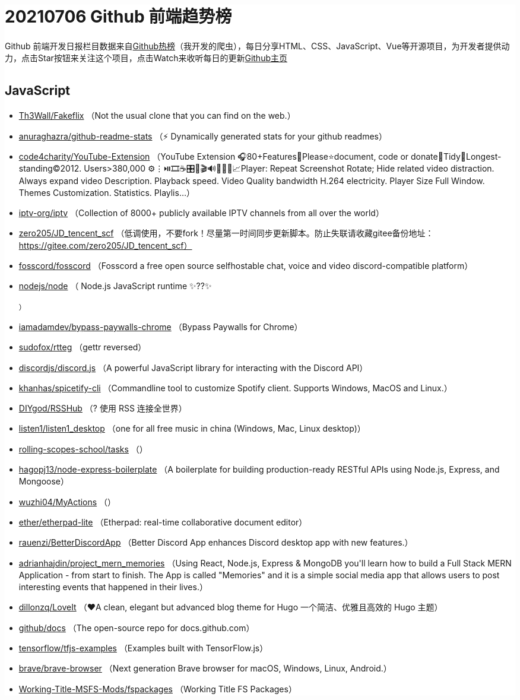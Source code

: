 # 20210706 Github 前端趋势榜

Github 前端开发日报栏目数据来自[Github热榜](https://github.qdkfweb.cn/)（我开发的爬虫），每日分享HTML、CSS、JavaScript、Vue等开源项目，为开发者提供动力，点击Star按钮来关注这个项目，点击Watch来收听每日的更新[Github主页](https://github.com/kujian/githubTrending)
## JavaScript

* [Th3Wall/Fakeflix](https://github.com/Th3Wall/Fakeflix) （Not the usual clone that you can find on the web.）
* [anuraghazra/github-readme-stats](https://github.com/anuraghazra/github-readme-stats) （&#x26a1; Dynamically generated stats for your github readmes）
* [code4charity/YouTube-Extension](https://github.com/code4charity/YouTube-Extension) （YouTube Extension &#x1f3a7;80+Features&#x1f9f0;Please&#x2b50;document, code or donate&#x1f4cc;Tidy&#x1f4cc;Longest-standing©&#xfe0f;2012. Users&gt;380,000 &#x2699;&#xfe0f;⋮&#x23ef;&#xfe0f;&#x1f39e;&#xfe0f;&#x2615;&#x1f39b;&#xfe0f;&#x1f534;&#x1f3ac;&#x1f50a;&#x1f3a8;&#x1f9e9;&#x1f9ea;&#x1f4c8;Player: Repeat Screenshot Rotate; Hide related video distraction. Always expand video Description. Playback speed. Video Quality bandwidth H.264 electricity. Player Size Full Window. Themes Customization. Statistics. Playlis…）
* [iptv-org/iptv](https://github.com/iptv-org/iptv) （Collection of 8000+ publicly available IPTV channels from all over the world）
* [zero205/JD_tencent_scf](https://github.com/zero205/JD_tencent_scf) （低调使用，不要fork！尽量第一时间同步更新脚本。防止失联请收藏gitee备份地址：https://gitee.com/zero205/JD_tencent_scf）
* [fosscord/fosscord](https://github.com/fosscord/fosscord) （Fosscord a free open source selfhostable chat, voice and video discord-compatible platform）
* [nodejs/node](https://github.com/nodejs/node) （
        Node.js JavaScript runtime &#x2728;??&#x2728;

      ）
* [iamadamdev/bypass-paywalls-chrome](https://github.com/iamadamdev/bypass-paywalls-chrome) （Bypass Paywalls for Chrome）
* [sudofox/rtteg](https://github.com/sudofox/rtteg) （gettr reversed）
* [discordjs/discord.js](https://github.com/discordjs/discord.js) （A powerful JavaScript library for interacting with the Discord API）
* [khanhas/spicetify-cli](https://github.com/khanhas/spicetify-cli) （Commandline tool to customize Spotify client. Supports Windows, MacOS and Linux.）
* [DIYgod/RSSHub](https://github.com/DIYgod/RSSHub) （? 使用 RSS 连接全世界）
* [listen1/listen1_desktop](https://github.com/listen1/listen1_desktop) （one for all free music in china (Windows, Mac, Linux desktop)）
* [rolling-scopes-school/tasks](https://github.com/rolling-scopes-school/tasks) （）
* [hagopj13/node-express-boilerplate](https://github.com/hagopj13/node-express-boilerplate) （A boilerplate for building production-ready RESTful APIs using Node.js, Express, and Mongoose）
* [wuzhi04/MyActions](https://github.com/wuzhi04/MyActions) （）
* [ether/etherpad-lite](https://github.com/ether/etherpad-lite) （Etherpad: real-time collaborative document editor）
* [rauenzi/BetterDiscordApp](https://github.com/rauenzi/BetterDiscordApp) （Better Discord App enhances Discord desktop app with new features.）
* [adrianhajdin/project_mern_memories](https://github.com/adrianhajdin/project_mern_memories) （Using React, Node.js, Express &amp; MongoDB you'll learn how to build a Full Stack MERN Application - from start to finish. The App is called "Memories" and it is a simple social media app that allows users to post interesting events that happened in their lives.）
* [dillonzq/LoveIt](https://github.com/dillonzq/LoveIt) （&#x2764;&#xfe0f;A clean, elegant but advanced blog theme for Hugo 一个简洁、优雅且高效的 Hugo 主题）
* [github/docs](https://github.com/github/docs) （The open-source repo for docs.github.com）
* [tensorflow/tfjs-examples](https://github.com/tensorflow/tfjs-examples) （Examples built with TensorFlow.js）
* [brave/brave-browser](https://github.com/brave/brave-browser) （Next generation Brave browser for macOS, Windows, Linux, Android.）
* [Working-Title-MSFS-Mods/fspackages](https://github.com/Working-Title-MSFS-Mods/fspackages) （Working Title FS Packages）

